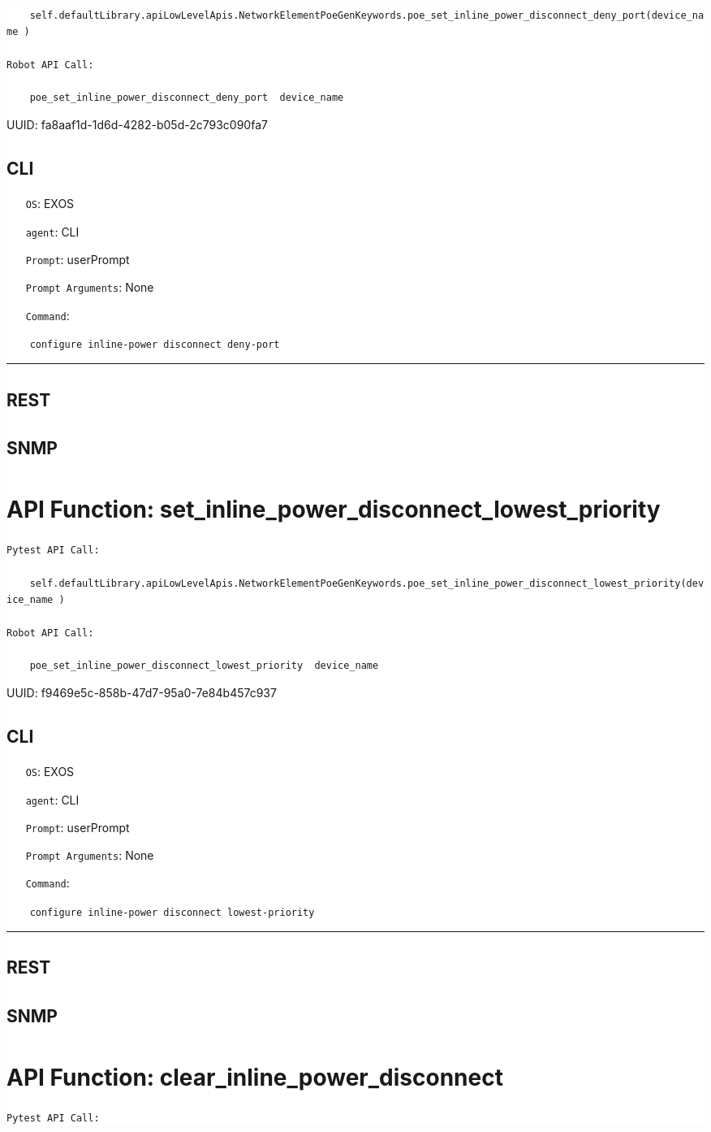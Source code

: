 		self.defaultLibrary.apiLowLevelApis.NetworkElementPoeGenKeywords.poe_set_inline_power_disconnect_deny_port(device_name )

	Robot API Call: 

		poe_set_inline_power_disconnect_deny_port  device_name  

UUID: fa8aaf1d-1d6d-4282-b05d-2c793c090fa7
## CLI
&nbsp;&nbsp;&nbsp;&nbsp;&nbsp;&nbsp;`OS`: EXOS

&nbsp;&nbsp;&nbsp;&nbsp;&nbsp;&nbsp;`agent`: CLI

&nbsp;&nbsp;&nbsp;&nbsp;&nbsp;&nbsp;`Prompt`: userPrompt

&nbsp;&nbsp;&nbsp;&nbsp;&nbsp;&nbsp;`Prompt Arguments`: None

&nbsp;&nbsp;&nbsp;&nbsp;&nbsp;&nbsp;`Command`:

		configure inline-power disconnect deny-port

----------------------------------------------


## REST
## SNMP
# API Function: set_inline_power_disconnect_lowest_priority
	Pytest API Call: 

		self.defaultLibrary.apiLowLevelApis.NetworkElementPoeGenKeywords.poe_set_inline_power_disconnect_lowest_priority(device_name )

	Robot API Call: 

		poe_set_inline_power_disconnect_lowest_priority  device_name  

UUID: f9469e5c-858b-47d7-95a0-7e84b457c937
## CLI
&nbsp;&nbsp;&nbsp;&nbsp;&nbsp;&nbsp;`OS`: EXOS

&nbsp;&nbsp;&nbsp;&nbsp;&nbsp;&nbsp;`agent`: CLI

&nbsp;&nbsp;&nbsp;&nbsp;&nbsp;&nbsp;`Prompt`: userPrompt

&nbsp;&nbsp;&nbsp;&nbsp;&nbsp;&nbsp;`Prompt Arguments`: None

&nbsp;&nbsp;&nbsp;&nbsp;&nbsp;&nbsp;`Command`:

		configure inline-power disconnect lowest-priority

----------------------------------------------


## REST
## SNMP
# API Function: clear_inline_power_disconnect
	Pytest API Call: 
